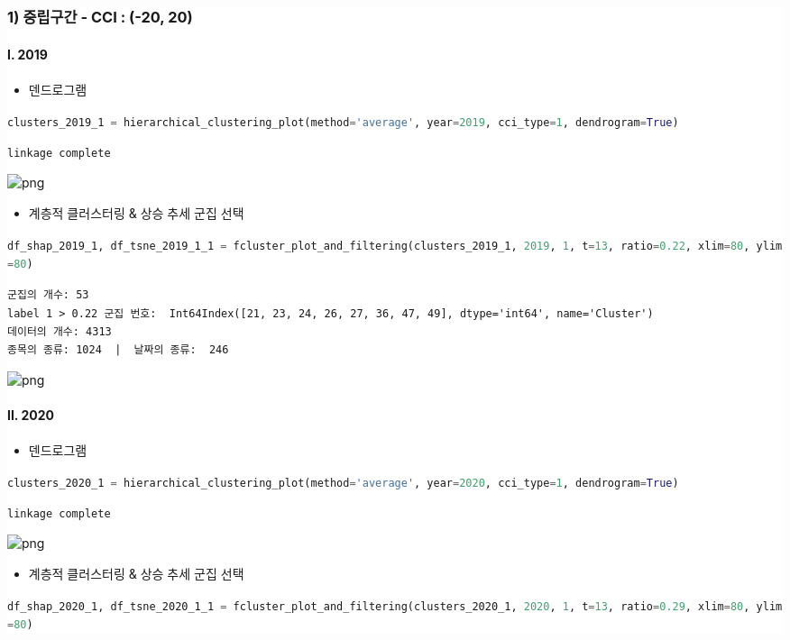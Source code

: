 ### 1) 중립구간 - CCI : (-20, 20)

#### I. 2019

- 덴드로그램 


```python
clusters_2019_1 = hierarchical_clustering_plot(method='average', year=2019, cci_type=1, dendrogram=True)
```

    linkage complete



    
![png]({{site.baseurl}}/images/cluster_filtering/output_13_1.png)
    


- 계층적 클러스터링 & 상승 추세 군집 선택  


```python
df_shap_2019_1, df_tsne_2019_1_1 = fcluster_plot_and_filtering(clusters_2019_1, 2019, 1, t=13, ratio=0.22, xlim=80, ylim=80)
```

    군집의 개수: 53
    label 1 > 0.22 군집 번호:  Int64Index([21, 23, 24, 26, 27, 36, 47, 49], dtype='int64', name='Cluster')
    데이터의 개수: 4313
    종목의 종류: 1024  |  날짜의 종류:  246



    
![png]({{site.baseurl}}/images/cluster_filtering/output_15_1.png)
    


#### II. 2020

- 덴드로그램 


```python
clusters_2020_1 = hierarchical_clustering_plot(method='average', year=2020, cci_type=1, dendrogram=True)
```

    linkage complete



    
![png]({{site.baseurl}}/images/cluster_filtering/output_18_1.png)
    


- 계층적 클러스터링 & 상승 추세 군집 선택  


```python
df_shap_2020_1, df_tsne_2020_1_1 = fcluster_plot_and_filtering(clusters_2020_1, 2020, 1, t=13, ratio=0.29, xlim=80, ylim=80)
```
